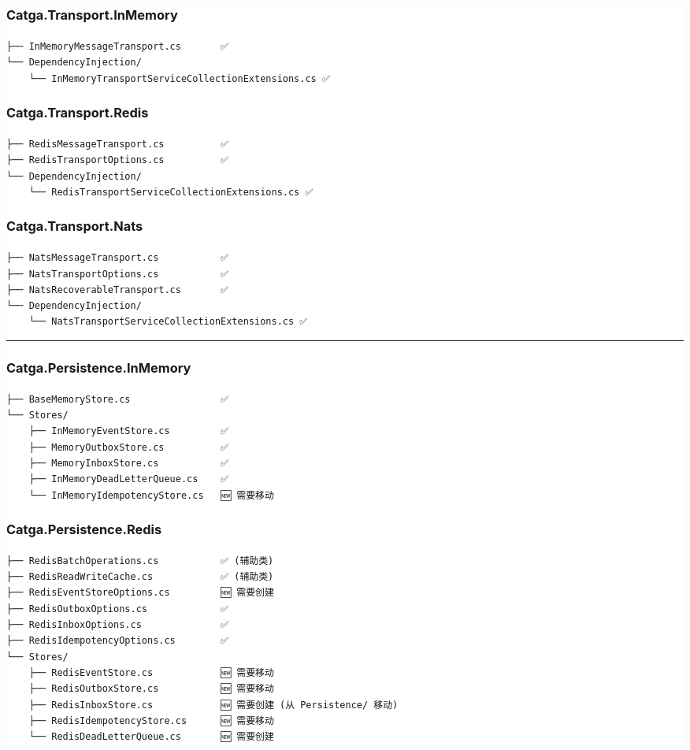 ### Catga.Transport.InMemory
```
├── InMemoryMessageTransport.cs       ✅
└── DependencyInjection/
    └── InMemoryTransportServiceCollectionExtensions.cs ✅
```

### Catga.Transport.Redis
```
├── RedisMessageTransport.cs          ✅
├── RedisTransportOptions.cs          ✅
└── DependencyInjection/
    └── RedisTransportServiceCollectionExtensions.cs ✅
```

### Catga.Transport.Nats
```
├── NatsMessageTransport.cs           ✅
├── NatsTransportOptions.cs           ✅
├── NatsRecoverableTransport.cs       ✅
└── DependencyInjection/
    └── NatsTransportServiceCollectionExtensions.cs ✅
```

---

### Catga.Persistence.InMemory
```
├── BaseMemoryStore.cs                ✅
└── Stores/
    ├── InMemoryEventStore.cs         ✅
    ├── MemoryOutboxStore.cs          ✅
    ├── MemoryInboxStore.cs           ✅
    ├── InMemoryDeadLetterQueue.cs    ✅
    └── InMemoryIdempotencyStore.cs   🆕 需要移动
```

### Catga.Persistence.Redis
```
├── RedisBatchOperations.cs           ✅ (辅助类)
├── RedisReadWriteCache.cs            ✅ (辅助类)
├── RedisEventStoreOptions.cs         🆕 需要创建
├── RedisOutboxOptions.cs             ✅
├── RedisInboxOptions.cs              ✅
├── RedisIdempotencyOptions.cs        ✅
└── Stores/
    ├── RedisEventStore.cs            🆕 需要移动
    ├── RedisOutboxStore.cs           🆕 需要移动
    ├── RedisInboxStore.cs            🆕 需要创建 (从 Persistence/ 移动)
    ├── RedisIdempotencyStore.cs      🆕 需要移动
    └── RedisDeadLetterQueue.cs       🆕 需要创建
```
